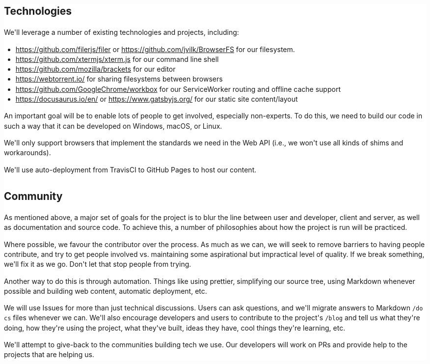 ## Technologies

We'll leverage a number of existing technologies and projects, including:

* https://github.com/filerjs/filer or https://github.com/jvilk/BrowserFS for our filesystem.
* https://github.com/xtermjs/xterm.js for our command line shell
* https://github.com/mozilla/brackets for our editor
* https://webtorrent.io/ for sharing filesystems between browsers
* https://github.com/GoogleChrome/workbox for our ServiceWorker routing and offline cache support
* https://docusaurus.io/en/ or https://www.gatsbyjs.org/ for our static site  content/layout

An important goal will be to enable lots of people to get involved, especially non-experts.  To do this, we need to build our code in such a way that it can be developed on Windows, macOS, or Linux.

We'll only support browsers that implement the standards we need in the Web API (i.e., we won't use all kinds of shims and workarounds).

We'll use auto-deployment from TravisCI to GitHub Pages to host our content.

## Community

As mentioned above, a major set of goals for the project is to blur the line
between user and developer, client and server, as well as documentation and source code. To achieve this, a number of philosophies about how the project is
run will be practiced.

Where possible, we favour the contributor over the process.  As much as we can, we will seek to remove barriers to having people contribute, and try to get people involved vs. maintaining some aspirational but impractical level of quality.  If we break something, we'll fix it as we go.  Don't let that stop people from trying.

Another way to do this is through automation.  Things like using prettier, simplifying our source tree, using Markdown whenever possible and building web content, automatic deployment, etc.

We will use Issues for more than just technical discussions.  Users can ask questions, and we'll migrate answers to Markdown `/docs` files whenever we can.  We'll also encourage developers and users to contribute to the project's `/blog` and tell us what they're doing, how they're using the project, what they've built, ideas they have, cool things they're learning, etc.

We'll attempt to give-back to the communities building tech we use.  Our developers will work on PRs and provide help to the projects that are helping us.